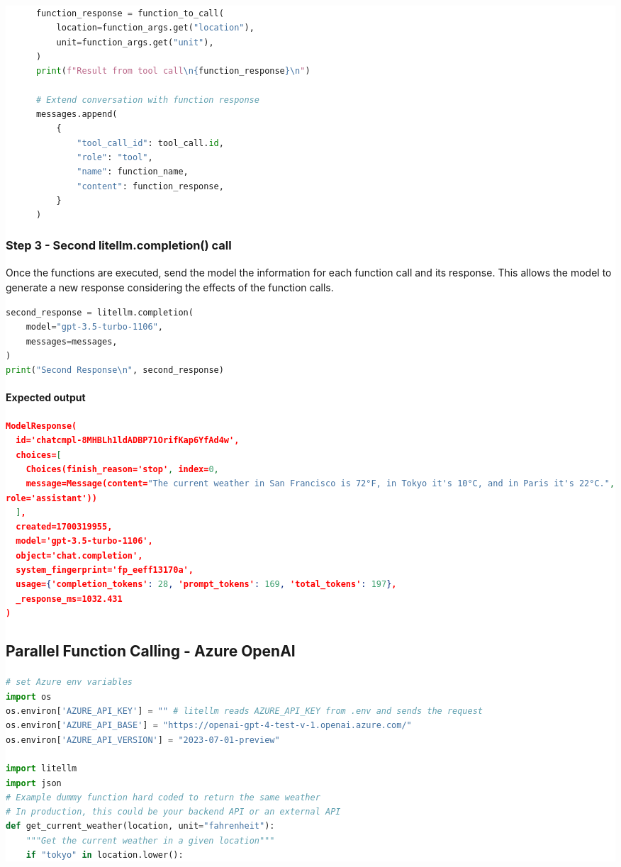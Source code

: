 ```python
      function_response = function_to_call(
          location=function_args.get("location"),
          unit=function_args.get("unit"),
      )
      print(f"Result from tool call\n{function_response}\n")

      # Extend conversation with function response
      messages.append(
          {
              "tool_call_id": tool_call.id,
              "role": "tool",
              "name": function_name,
              "content": function_response,
          }
      )

```

### Step 3 - Second litellm.completion() call 
Once the functions are executed, send the model the information for each function call and its response. This allows the model to generate a new response considering the effects of the function calls.
```python
second_response = litellm.completion(
    model="gpt-3.5-turbo-1106",
    messages=messages,
)
print("Second Response\n", second_response)
```

#### Expected output
```json
ModelResponse(
  id='chatcmpl-8MHBLh1ldADBP71OrifKap6YfAd4w', 
  choices=[
    Choices(finish_reason='stop', index=0, 
    message=Message(content="The current weather in San Francisco is 72°F, in Tokyo it's 10°C, and in Paris it's 22°C.", role='assistant'))
  ], 
  created=1700319955, 
  model='gpt-3.5-turbo-1106', 
  object='chat.completion', 
  system_fingerprint='fp_eeff13170a', 
  usage={'completion_tokens': 28, 'prompt_tokens': 169, 'total_tokens': 197}, 
  _response_ms=1032.431
)
```

## Parallel Function Calling - Azure OpenAI
```python
# set Azure env variables
import os
os.environ['AZURE_API_KEY'] = "" # litellm reads AZURE_API_KEY from .env and sends the request
os.environ['AZURE_API_BASE'] = "https://openai-gpt-4-test-v-1.openai.azure.com/"
os.environ['AZURE_API_VERSION'] = "2023-07-01-preview"

import litellm
import json
# Example dummy function hard coded to return the same weather
# In production, this could be your backend API or an external API
def get_current_weather(location, unit="fahrenheit"):
    """Get the current weather in a given location"""
    if "tokyo" in location.lower():
```